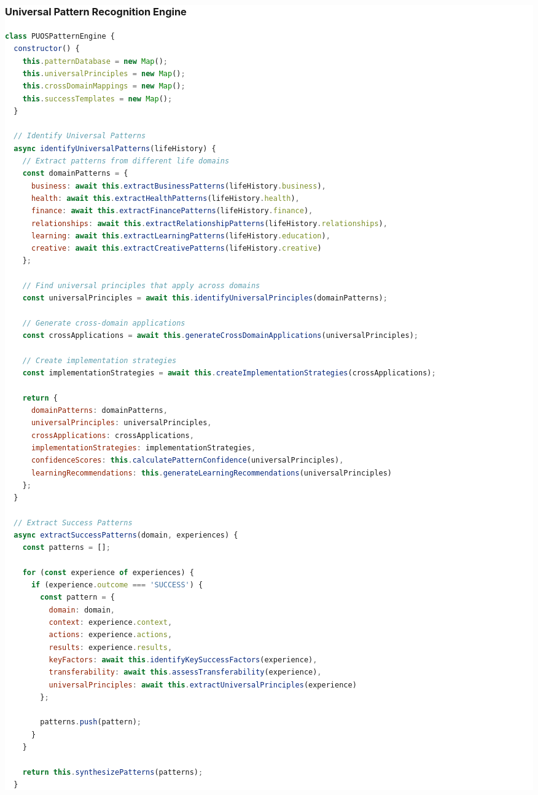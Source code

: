### **Universal Pattern Recognition Engine**
```javascript
class PUOSPatternEngine {
  constructor() {
    this.patternDatabase = new Map();
    this.universalPrinciples = new Map();
    this.crossDomainMappings = new Map();
    this.successTemplates = new Map();
  }

  // Identify Universal Patterns
  async identifyUniversalPatterns(lifeHistory) {
    // Extract patterns from different life domains
    const domainPatterns = {
      business: await this.extractBusinessPatterns(lifeHistory.business),
      health: await this.extractHealthPatterns(lifeHistory.health),
      finance: await this.extractFinancePatterns(lifeHistory.finance),
      relationships: await this.extractRelationshipPatterns(lifeHistory.relationships),
      learning: await this.extractLearningPatterns(lifeHistory.education),
      creative: await this.extractCreativePatterns(lifeHistory.creative)
    };
    
    // Find universal principles that apply across domains
    const universalPrinciples = await this.identifyUniversalPrinciples(domainPatterns);
    
    // Generate cross-domain applications
    const crossApplications = await this.generateCrossDomainApplications(universalPrinciples);
    
    // Create implementation strategies
    const implementationStrategies = await this.createImplementationStrategies(crossApplications);
    
    return {
      domainPatterns: domainPatterns,
      universalPrinciples: universalPrinciples,
      crossApplications: crossApplications,
      implementationStrategies: implementationStrategies,
      confidenceScores: this.calculatePatternConfidence(universalPrinciples),
      learningRecommendations: this.generateLearningRecommendations(universalPrinciples)
    };
  }

  // Extract Success Patterns
  async extractSuccessPatterns(domain, experiences) {
    const patterns = [];
    
    for (const experience of experiences) {
      if (experience.outcome === 'SUCCESS') {
        const pattern = {
          domain: domain,
          context: experience.context,
          actions: experience.actions,
          results: experience.results,
          keyFactors: await this.identifyKeySuccessFactors(experience),
          transferability: await this.assessTransferability(experience),
          universalPrinciples: await this.extractUniversalPrinciples(experience)
        };
        
        patterns.push(pattern);
      }
    }
    
    return this.synthesizePatterns(patterns);
  }
```